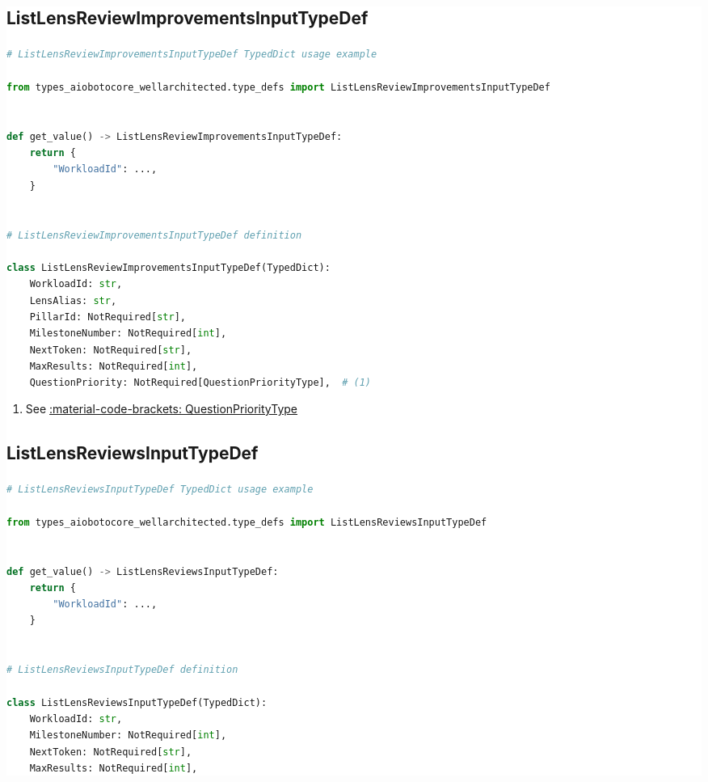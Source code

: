 
## ListLensReviewImprovementsInputTypeDef

```python
# ListLensReviewImprovementsInputTypeDef TypedDict usage example

from types_aiobotocore_wellarchitected.type_defs import ListLensReviewImprovementsInputTypeDef


def get_value() -> ListLensReviewImprovementsInputTypeDef:
    return {
        "WorkloadId": ...,
    }


# ListLensReviewImprovementsInputTypeDef definition

class ListLensReviewImprovementsInputTypeDef(TypedDict):
    WorkloadId: str,
    LensAlias: str,
    PillarId: NotRequired[str],
    MilestoneNumber: NotRequired[int],
    NextToken: NotRequired[str],
    MaxResults: NotRequired[int],
    QuestionPriority: NotRequired[QuestionPriorityType],  # (1)
```

1. See [:material-code-brackets: QuestionPriorityType](./literals.md#questionprioritytype)

## ListLensReviewsInputTypeDef

```python
# ListLensReviewsInputTypeDef TypedDict usage example

from types_aiobotocore_wellarchitected.type_defs import ListLensReviewsInputTypeDef


def get_value() -> ListLensReviewsInputTypeDef:
    return {
        "WorkloadId": ...,
    }


# ListLensReviewsInputTypeDef definition

class ListLensReviewsInputTypeDef(TypedDict):
    WorkloadId: str,
    MilestoneNumber: NotRequired[int],
    NextToken: NotRequired[str],
    MaxResults: NotRequired[int],
```
